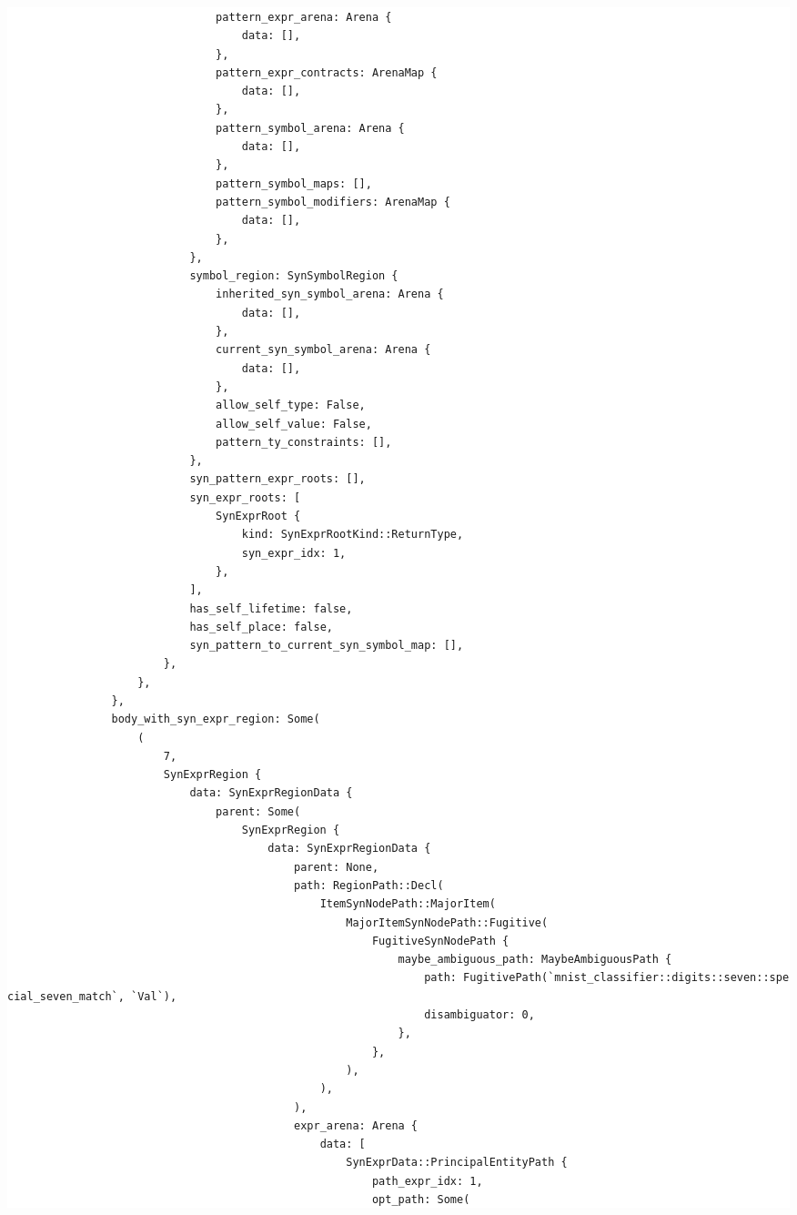                                     pattern_expr_arena: Arena {
                                        data: [],
                                    },
                                    pattern_expr_contracts: ArenaMap {
                                        data: [],
                                    },
                                    pattern_symbol_arena: Arena {
                                        data: [],
                                    },
                                    pattern_symbol_maps: [],
                                    pattern_symbol_modifiers: ArenaMap {
                                        data: [],
                                    },
                                },
                                symbol_region: SynSymbolRegion {
                                    inherited_syn_symbol_arena: Arena {
                                        data: [],
                                    },
                                    current_syn_symbol_arena: Arena {
                                        data: [],
                                    },
                                    allow_self_type: False,
                                    allow_self_value: False,
                                    pattern_ty_constraints: [],
                                },
                                syn_pattern_expr_roots: [],
                                syn_expr_roots: [
                                    SynExprRoot {
                                        kind: SynExprRootKind::ReturnType,
                                        syn_expr_idx: 1,
                                    },
                                ],
                                has_self_lifetime: false,
                                has_self_place: false,
                                syn_pattern_to_current_syn_symbol_map: [],
                            },
                        },
                    },
                    body_with_syn_expr_region: Some(
                        (
                            7,
                            SynExprRegion {
                                data: SynExprRegionData {
                                    parent: Some(
                                        SynExprRegion {
                                            data: SynExprRegionData {
                                                parent: None,
                                                path: RegionPath::Decl(
                                                    ItemSynNodePath::MajorItem(
                                                        MajorItemSynNodePath::Fugitive(
                                                            FugitiveSynNodePath {
                                                                maybe_ambiguous_path: MaybeAmbiguousPath {
                                                                    path: FugitivePath(`mnist_classifier::digits::seven::special_seven_match`, `Val`),
                                                                    disambiguator: 0,
                                                                },
                                                            },
                                                        ),
                                                    ),
                                                ),
                                                expr_arena: Arena {
                                                    data: [
                                                        SynExprData::PrincipalEntityPath {
                                                            path_expr_idx: 1,
                                                            opt_path: Some(